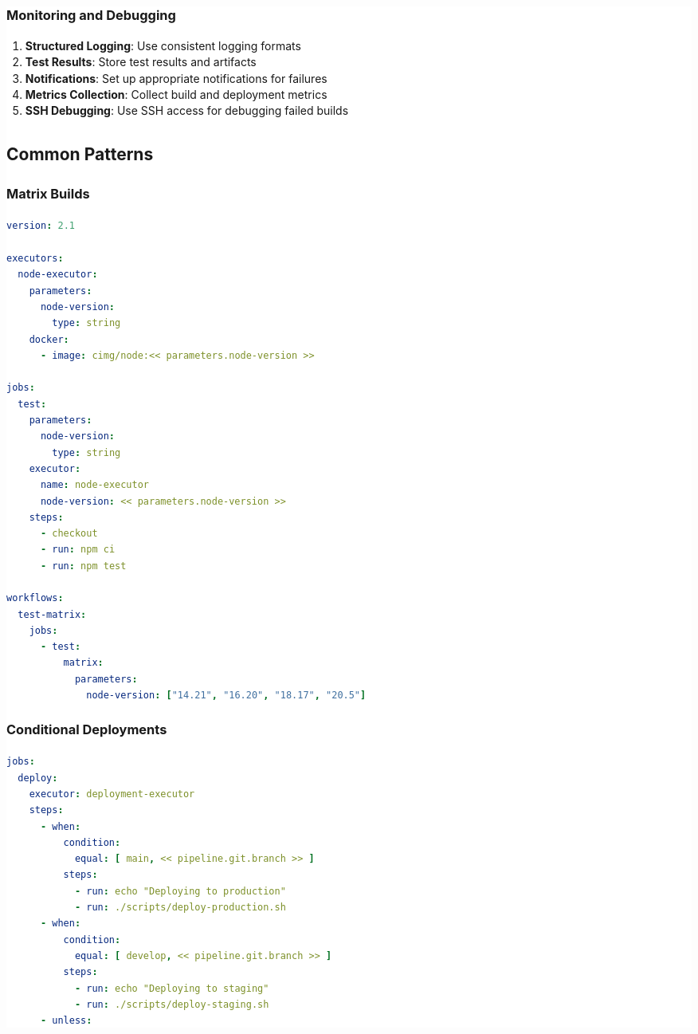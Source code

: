 ### Monitoring and Debugging
1. **Structured Logging**: Use consistent logging formats
2. **Test Results**: Store test results and artifacts
3. **Notifications**: Set up appropriate notifications for failures
4. **Metrics Collection**: Collect build and deployment metrics
5. **SSH Debugging**: Use SSH access for debugging failed builds

## Common Patterns

### Matrix Builds
```yaml
version: 2.1

executors:
  node-executor:
    parameters:
      node-version:
        type: string
    docker:
      - image: cimg/node:<< parameters.node-version >>

jobs:
  test:
    parameters:
      node-version:
        type: string
    executor:
      name: node-executor
      node-version: << parameters.node-version >>
    steps:
      - checkout
      - run: npm ci
      - run: npm test

workflows:
  test-matrix:
    jobs:
      - test:
          matrix:
            parameters:
              node-version: ["14.21", "16.20", "18.17", "20.5"]
```

### Conditional Deployments
```yaml
jobs:
  deploy:
    executor: deployment-executor
    steps:
      - when:
          condition:
            equal: [ main, << pipeline.git.branch >> ]
          steps:
            - run: echo "Deploying to production"
            - run: ./scripts/deploy-production.sh
      - when:
          condition:
            equal: [ develop, << pipeline.git.branch >> ]
          steps:
            - run: echo "Deploying to staging"
            - run: ./scripts/deploy-staging.sh
      - unless:
```